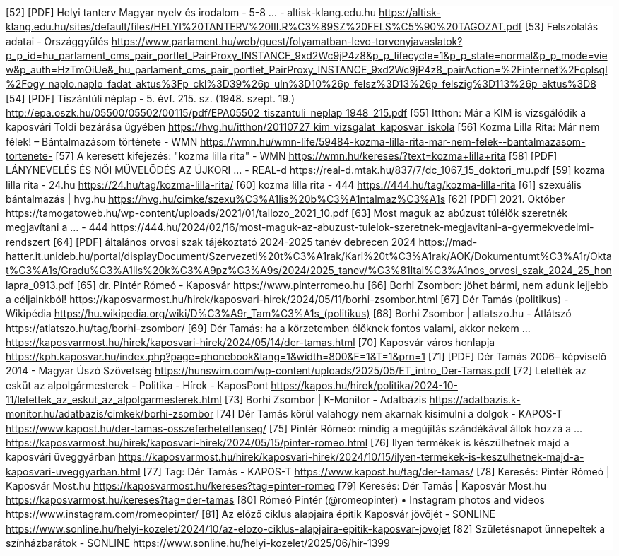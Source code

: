 [52] [PDF] Helyi tanterv Magyar nyelv és irodalom - 5-8 ... - altisk-klang.edu.hu https://altisk-klang.edu.hu/sites/default/files/HELYI%20TANTERV%20III.R%C3%89SZ%20FELS%C5%90%20TAGOZAT.pdf
[53] Felszólalás adatai - Országgyűlés https://www.parlament.hu/web/guest/folyamatban-levo-torvenyjavaslatok?p_p_id=hu_parlament_cms_pair_portlet_PairProxy_INSTANCE_9xd2Wc9jP4z8&p_p_lifecycle=1&p_p_state=normal&p_p_mode=view&p_auth=HzTmOiUe&_hu_parlament_cms_pair_portlet_PairProxy_INSTANCE_9xd2Wc9jP4z8_pairAction=%2Finternet%2Fcplsql%2Fogy_naplo.naplo_fadat_aktus%3Fp_ckl%3D39%26p_uln%3D10%26p_felsz%3D13%26p_felszig%3D113%26p_aktus%3D8
[54] [PDF] Tiszántúli néplap - 5. évf. 215. sz. (1948. szept. 19.) http://epa.oszk.hu/05500/05502/00115/pdf/EPA05502_tiszantuli_neplap_1948_215.pdf
[55] Itthon: Már a KIM is vizsgálódik a kaposvári Toldi bezárása ügyében https://hvg.hu/itthon/20110727_kim_vizsgalat_kaposvar_iskola
[56] Kozma Lilla Rita: Már nem félek! – Bántalmazásom története - WMN https://wmn.hu/wmn-life/59484-kozma-lilla-rita-mar-nem-felek--bantalmazasom-tortenete-
[57] A keresett kifejezés: "kozma lilla rita" - WMN https://wmn.hu/kereses/?text=kozma+lilla+rita
[58] [PDF] LÁNYNEVELÉS ÉS NŐI MŰVELŐDÉS AZ ÚJKORI ... - REAL-d https://real-d.mtak.hu/837/7/dc_1067_15_doktori_mu.pdf
[59] kozma lilla rita - 24.hu https://24.hu/tag/kozma-lilla-rita/
[60] kozma lilla rita - 444 https://444.hu/tag/kozma-lilla-rita
[61] szexuális bántalmazás | hvg.hu https://hvg.hu/cimke/szexu%C3%A1lis%20b%C3%A1ntalmaz%C3%A1s
[62] [PDF] 2021. Október https://tamogatoweb.hu/wp-content/uploads/2021/01/tallozo_2021_10.pdf
[63] Most maguk az abúzust túlélők szeretnék megjavítani a ... - 444 https://444.hu/2024/02/16/most-maguk-az-abuzust-tulelok-szeretnek-megjavitani-a-gyermekvedelmi-rendszert
[64] [PDF] általános orvosi szak tájékoztató 2024-2025 tanév debrecen 2024 https://mad-hatter.it.unideb.hu/portal/displayDocument/Szervezeti%20t%C3%A1rak/Kari%20t%C3%A1rak/AOK/Dokumentumt%C3%A1r/Oktat%C3%A1s/Gradu%C3%A1lis%20k%C3%A9pz%C3%A9s/2024/2025_tanev/%C3%81ltal%C3%A1nos_orvosi_szak_2024_25_honlapra_0913.pdf
[65] dr. Pintér Rómeó - Kaposvár https://www.pinterromeo.hu
[66] Borhi Zsombor: jöhet bármi, nem adunk lejjebb a céljainkból! https://kaposvarmost.hu/hirek/kaposvari-hirek/2024/05/11/borhi-zsombor.html
[67] Dér Tamás (politikus) - Wikipédia https://hu.wikipedia.org/wiki/D%C3%A9r_Tam%C3%A1s_(politikus)
[68] Borhi Zsombor | atlatszo.hu - Átlátszó https://atlatszo.hu/tag/borhi-zsombor/
[69] Dér Tamás: ha a körzetemben élőknek fontos valami, akkor nekem ... https://kaposvarmost.hu/hirek/kaposvari-hirek/2024/05/14/der-tamas.html
[70] Kaposvár város honlapja https://kph.kaposvar.hu/index.php?page=phonebook&lang=1&width=800&F=1&T=1&prn=1
[71] [PDF] Dér Tamás 2006– képviselő 2014 - Magyar Úszó Szövetség https://hunswim.com/wp-content/uploads/2025/05/ET_intro_Der-Tamas.pdf
[72] Letették az esküt az alpolgármesterek - Politika - Hírek - KaposPont https://kapos.hu/hirek/politika/2024-10-11/letettek_az_eskut_az_alpolgarmesterek.html
[73] Borhi Zsombor | K-Monitor - Adatbázis https://adatbazis.k-monitor.hu/adatbazis/cimkek/borhi-zsombor
[74] Dér Tamás körül valahogy nem akarnak kisimulni a dolgok - KAPOS-T https://www.kapost.hu/der-tamas-osszeferhetetlenseg/
[75] Pintér Rómeó: mindig a megújítás szándékával állok hozzá a ... https://kaposvarmost.hu/hirek/kaposvari-hirek/2024/05/15/pinter-romeo.html
[76] Ilyen termékek is készülhetnek majd a kaposvári üveggyárban https://kaposvarmost.hu/hirek/kaposvari-hirek/2024/10/15/ilyen-termekek-is-keszulhetnek-majd-a-kaposvari-uveggyarban.html
[77] Tag: Dér Tamás - KAPOS-T https://www.kapost.hu/tag/der-tamas/
[78] Keresés: Pintér Rómeó | Kaposvár Most.hu https://kaposvarmost.hu/kereses?tag=pinter-romeo
[79] Keresés: Dér Tamás | Kaposvár Most.hu https://kaposvarmost.hu/kereses?tag=der-tamas
[80] Rómeó Pintér (@romeopinter) • Instagram photos and videos https://www.instagram.com/romeopinter/
[81] Az előző ciklus alapjaira építik Kaposvár jövőjét - SONLINE https://www.sonline.hu/helyi-kozelet/2024/10/az-elozo-ciklus-alapjaira-epitik-kaposvar-jovojet
[82] Születésnapot ünnepeltek a színházbarátok - SONLINE https://www.sonline.hu/helyi-kozelet/2025/06/hir-1399
